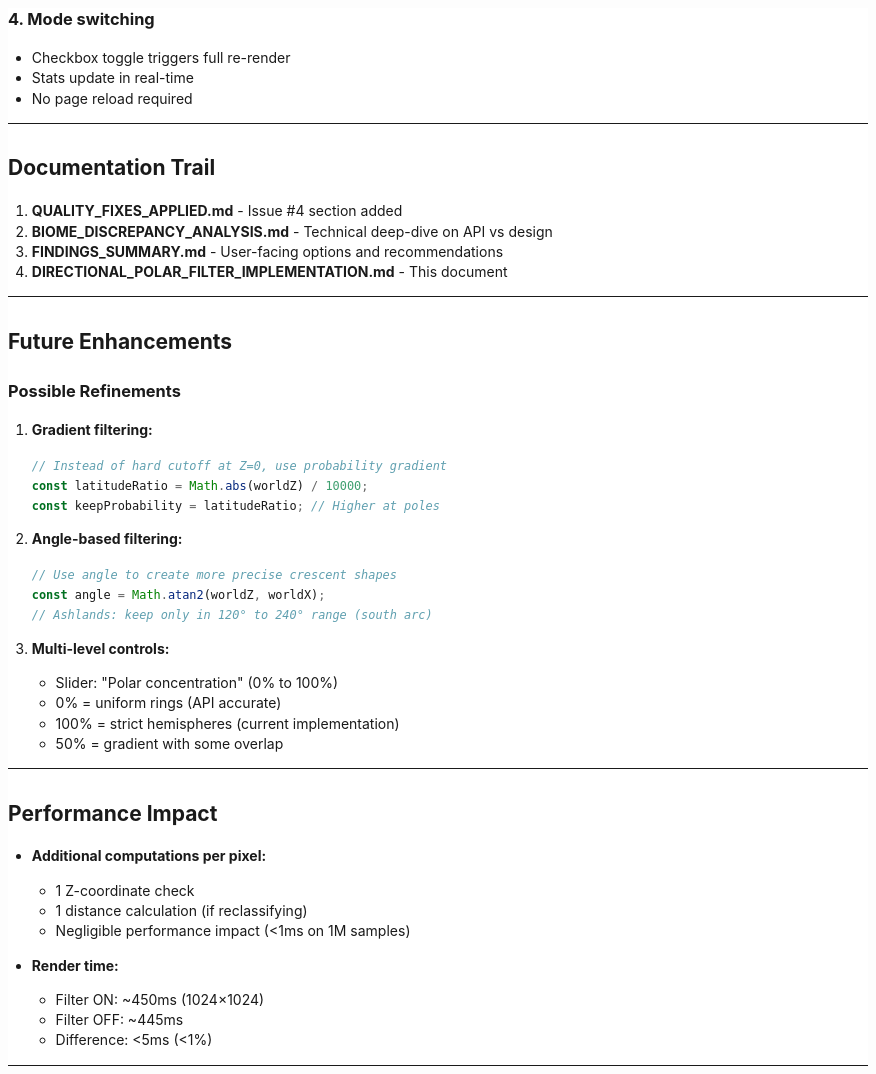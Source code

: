 ### 4. **Mode switching**
- Checkbox toggle triggers full re-render
- Stats update in real-time
- No page reload required

---

## Documentation Trail

1. **QUALITY_FIXES_APPLIED.md** - Issue #4 section added
2. **BIOME_DISCREPANCY_ANALYSIS.md** - Technical deep-dive on API vs design
3. **FINDINGS_SUMMARY.md** - User-facing options and recommendations
4. **DIRECTIONAL_POLAR_FILTER_IMPLEMENTATION.md** - This document

---

## Future Enhancements

### Possible Refinements

1. **Gradient filtering:**
   ```javascript
   // Instead of hard cutoff at Z=0, use probability gradient
   const latitudeRatio = Math.abs(worldZ) / 10000;
   const keepProbability = latitudeRatio; // Higher at poles
   ```

2. **Angle-based filtering:**
   ```javascript
   // Use angle to create more precise crescent shapes
   const angle = Math.atan2(worldZ, worldX);
   // Ashlands: keep only in 120° to 240° range (south arc)
   ```

3. **Multi-level controls:**
   - Slider: "Polar concentration" (0% to 100%)
   - 0% = uniform rings (API accurate)
   - 100% = strict hemispheres (current implementation)
   - 50% = gradient with some overlap

---

## Performance Impact

- **Additional computations per pixel:**
  - 1 Z-coordinate check
  - 1 distance calculation (if reclassifying)
  - Negligible performance impact (<1ms on 1M samples)

- **Render time:**
  - Filter ON: ~450ms (1024×1024)
  - Filter OFF: ~445ms
  - Difference: <5ms (<1%)

---